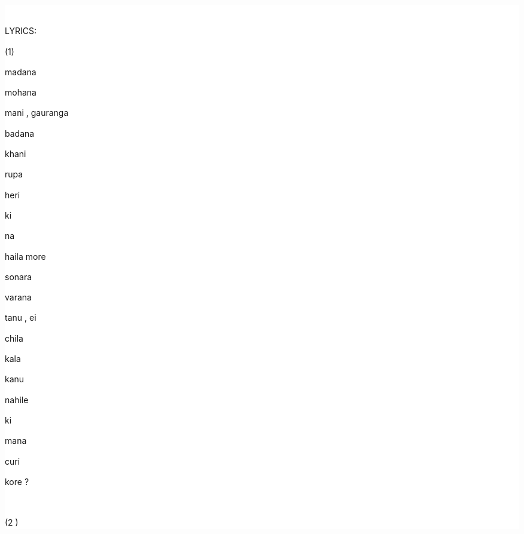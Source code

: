 
 


LYRICS:


(1)


madana
 
mohana
 
mani
, 
gauranga
 
badana
 
khani


rupa
 
heri
 
ki


na
 
haila
 more


sonara
 
varana
 
tanu
, 
ei
 
chila


kala
 
kanu


nahile
 
ki
 
mana


curi
 
kore
?


 


(2
)
